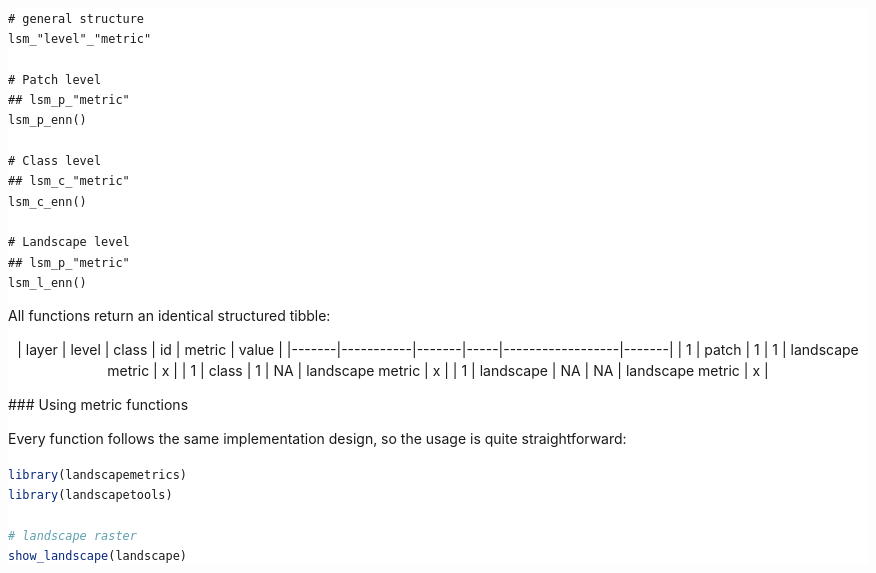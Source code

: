     # general structure
    lsm_"level"_"metric"

    # Patch level
    ## lsm_p_"metric"
    lsm_p_enn()

    # Class level
    ## lsm_c_"metric"
    lsm_c_enn()

    # Landscape level
    ## lsm_p_"metric"
    lsm_l_enn()

All functions return an identical structured tibble:

<center>
<p style="text-align:center;">
| layer | level     | class | id  | metric           | value |
|-------|-----------|-------|-----|------------------|-------|
| 1     | patch     | 1     | 1   | landscape metric | x     |
| 1     | class     | 1     | NA  | landscape metric | x     |
| 1     | landscape | NA    | NA  | landscape metric | x     |

</p>
</center>
### Using metric functions

Every function follows the same implementation design, so the usage is quite straightforward:

``` r
library(landscapemetrics)
library(landscapetools)

# landscape raster
show_landscape(landscape)
```
